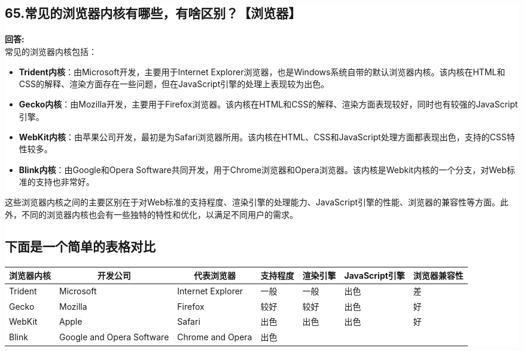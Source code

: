            

## 65.常见的浏览器内核有哪些，有啥区别？【浏览器】
**回答:**      
常见的浏览器内核包括：

- **Trident内核**：由Microsoft开发，主要用于Internet Explorer浏览器，也是Windows系统自带的默认浏览器内核。该内核在HTML和CSS的解释、渲染方面存在一些问题，但在JavaScript引擎的处理上表现较为出色。

- **Gecko内核**：由Mozilla开发，主要用于Firefox浏览器。该内核在HTML和CSS的解释、渲染方面表现较好，同时也有较强的JavaScript引擎。

- **WebKit内核**：由苹果公司开发，最初是为Safari浏览器所用。该内核在HTML、CSS和JavaScript处理方面都表现出色，支持的CSS特性较多。

- **Blink内核**：由Google和Opera Software共同开发，用于Chrome浏览器和Opera浏览器。该内核是Webkit内核的一个分支，对Web标准的支持也非常好。

这些浏览器内核之间的主要区别在于对Web标准的支持程度、渲染引擎的处理能力、JavaScript引擎的性能、浏览器的兼容性等方面。此外，不同的浏览器内核也会有一些独特的特性和优化，以满足不同用户的需求。


## 下面是一个简单的表格对比
<table>
  <thead>
  <tr>
    <th>浏览器内核</th>
    <th>开发公司</th>
    <th>代表浏览器</th>
    <th>支持程度</th>
    <th>渲染引擎</th>
    <th>JavaScript引擎</th>
    <th>浏览器兼容性</th>
  </tr>
  </thead>
  <tbody>
  <tr>
    <td>Trident</td>
    <td>Microsoft</td>
    <td>Internet Explorer</td>
    <td>一般</td>
    <td>一般</td>
    <td>出色</td>
    <td>差</td>
  </tr>
  <tr>
    <td>Gecko</td>
    <td>Mozilla</td>
    <td>Firefox</td>
    <td>较好</td>
    <td>较好</td>
    <td>出色</td>
    <td>好</td>
  </tr>
  <tr>
    <td>WebKit</td>
    <td>Apple</td>
    <td>Safari</td>
    <td>出色</td>
    <td>出色</td>
    <td>出色</td>
    <td>好</td>
  </tr>
  <tr>
    <td>Blink</td>
    <td>Google and Opera Software</td>
    <td>Chrome and Opera</td>
    <td>出色</td>